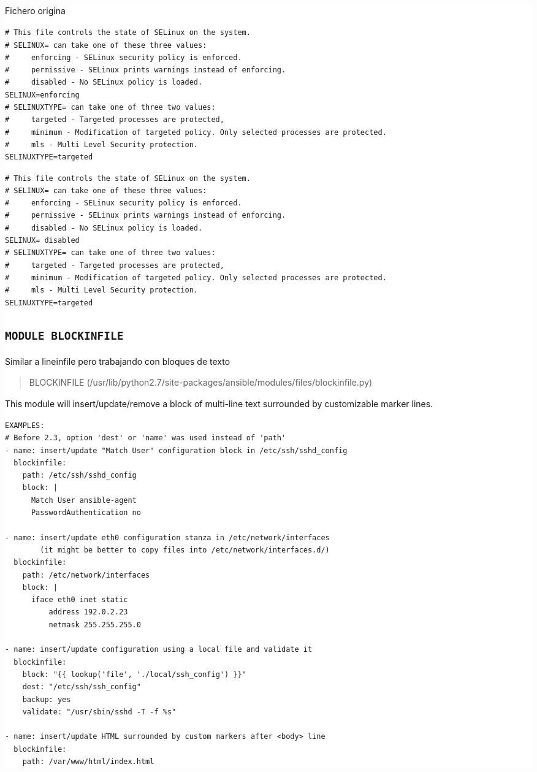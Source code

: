 Fichero origina
```
# This file controls the state of SELinux on the system.
# SELINUX= can take one of these three values:
#     enforcing - SELinux security policy is enforced.
#     permissive - SELinux prints warnings instead of enforcing.
#     disabled - No SELinux policy is loaded.
SELINUX=enforcing
# SELINUXTYPE= can take one of three two values:
#     targeted - Targeted processes are protected,
#     minimum - Modification of targeted policy. Only selected processes are protected.
#     mls - Multi Level Security protection.
SELINUXTYPE=targeted
```

```
# This file controls the state of SELinux on the system.                                         
# SELINUX= can take one of these three values:                                                   
#     enforcing - SELinux security policy is enforced.                                           
#     permissive - SELinux prints warnings instead of enforcing.                                 
#     disabled - No SELinux policy is loaded.                                                    
SELINUX= disabled                                                                                
# SELINUXTYPE= can take one of three two values:                                                 
#     targeted - Targeted processes are protected,                                               
#     minimum - Modification of targeted policy. Only selected processes are protected.          
#     mls - Multi Level Security protection.                                                     
SELINUXTYPE=targeted
```

`MODULE BLOCKINFILE`
---
 Similar a lineinfile pero trabajando con bloques de texto

 > BLOCKINFILE    (/usr/lib/python2.7/site-packages/ansible/modules/files/blockinfile.py)

This module will insert/update/remove a block of multi-line text surrounded by customizable marker lines.

```
EXAMPLES:
# Before 2.3, option 'dest' or 'name' was used instead of 'path'
- name: insert/update "Match User" configuration block in /etc/ssh/sshd_config
  blockinfile:
    path: /etc/ssh/sshd_config
    block: |
      Match User ansible-agent
      PasswordAuthentication no

- name: insert/update eth0 configuration stanza in /etc/network/interfaces
        (it might be better to copy files into /etc/network/interfaces.d/)
  blockinfile:
    path: /etc/network/interfaces
    block: |
      iface eth0 inet static
          address 192.0.2.23
          netmask 255.255.255.0

- name: insert/update configuration using a local file and validate it
  blockinfile:
    block: "{{ lookup('file', './local/ssh_config') }}"
    dest: "/etc/ssh/ssh_config"
    backup: yes
    validate: "/usr/sbin/sshd -T -f %s"

- name: insert/update HTML surrounded by custom markers after <body> line
  blockinfile:
    path: /var/www/html/index.html
```